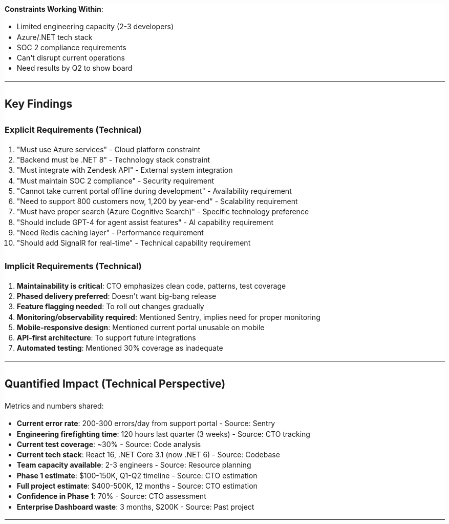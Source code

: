 **Constraints Working Within**:
- Limited engineering capacity (2-3 developers)
- Azure/.NET tech stack
- SOC 2 compliance requirements
- Can't disrupt current operations
- Need results by Q2 to show board

---

## Key Findings

### Explicit Requirements (Technical)

1. "Must use Azure services" - Cloud platform constraint
2. "Backend must be .NET 8" - Technology stack constraint
3. "Must integrate with Zendesk API" - External system integration
4. "Must maintain SOC 2 compliance" - Security requirement
5. "Cannot take current portal offline during development" - Availability requirement
6. "Need to support 800 customers now, 1,200 by year-end" - Scalability requirement
7. "Must have proper search (Azure Cognitive Search)" - Specific technology preference
8. "Should include GPT-4 for agent assist features" - AI capability requirement
9. "Need Redis caching layer" - Performance requirement
10. "Should add SignalR for real-time" - Technical capability requirement

### Implicit Requirements (Technical)

1. **Maintainability is critical**: CTO emphasizes clean code, patterns, test coverage
2. **Phased delivery preferred**: Doesn't want big-bang release
3. **Feature flagging needed**: To roll out changes gradually
4. **Monitoring/observability required**: Mentioned Sentry, implies need for proper monitoring
5. **Mobile-responsive design**: Mentioned current portal unusable on mobile
6. **API-first architecture**: To support future integrations
7. **Automated testing**: Mentioned 30% coverage as inadequate

---

## Quantified Impact (Technical Perspective)

Metrics and numbers shared:

- **Current error rate**: 200-300 errors/day from support portal - Source: Sentry
- **Engineering firefighting time**: 120 hours last quarter (3 weeks) - Source: CTO tracking
- **Current test coverage**: ~30% - Source: Code analysis
- **Current tech stack**: React 16, .NET Core 3.1 (now .NET 6) - Source: Codebase
- **Team capacity available**: 2-3 engineers - Source: Resource planning
- **Phase 1 estimate**: $100-150K, Q1-Q2 timeline - Source: CTO estimation
- **Full project estimate**: $400-500K, 12 months - Source: CTO estimation
- **Confidence in Phase 1**: 70% - Source: CTO assessment
- **Enterprise Dashboard waste**: 3 months, $200K - Source: Past project

---
